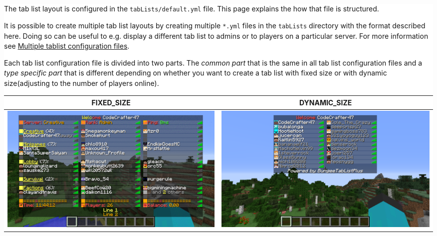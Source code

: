 The tab list layout is configured in the `tabLists/default.yml` file. This page explains the how that file is structured.

It is possible to create multiple tab list layouts by creating multiple `*.yml` files in the `tabLists` directory with the format described here. Doing so can be useful to e.g. display a different tab list to admins or to players on a particular server. For more information see [Multiple tablist configuration files](MultipleTablists).

Each tab list configuration file is divided into two parts. The _common part_ that is the same in all tab list configuration files and a _type specific part_ that is different depending on whether you want to create a tab list with fixed size or with dynamic size(adjusting to the number of players online).

| FIXED_SIZE                     | DYNAMIC_SIZE                        |
| ------------------------------ | ----------------------------------- |
| ![](images/default-config.gif) | ![](images/dynamic-size-config.png) |
